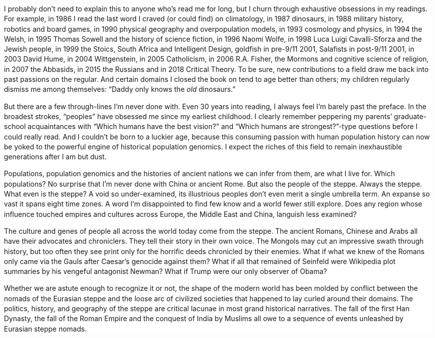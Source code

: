 I probably don’t need to explain this to anyone who’s read me for long,
but I churn through exhaustive obsessions in my readings. For example,
in 1986 I read the last word I craved (or could find) on climatology, in
1987 dinosaurs, in 1988 military history, robotics and board games, in
1990 physical geography and overpopulation models, in 1993 cosmology and
physics, in 1994 the Welsh, in 1995 Thomas Sowell and the history of
science fiction, in 1996 Naomi Wolfe, in 1998 Luca Luigi Cavalli-Sforza
and the Jewish people, in 1999 the Stoics, South Africa and Intelligent
Design, goldfish in pre-9/11 2001, Salafists in post-9/11 2001, in 2003
David Hume, in 2004 Wittgenstein, in 2005 Catholicism, in 2006 R.A.
Fisher, the Mormons and cognitive science of religion, in 2007 the
Abbasids, in 2015 the Russians and in 2018 Critical Theory. To be sure,
new contributions to a field draw me back into past passions on the
regular. And certain domains I closed the book on tend to age better
than others; my children regularly dismiss me among themselves: “Daddy
only knows the *old* dinosaurs.”

But there are a few through-lines I’m never done with. Even 30 years
into reading, I always feel I’m barely past the preface. In the broadest
strokes, “peoples” have obsessed me since my earliest childhood. I
clearly remember peppering my parents’ graduate-school acquaintances
with “Which humans have the best vision?” and “Which humans are
strongest?”-type questions before I could really read. And I couldn’t be
born to a luckier age, because this consuming passion with human
population history can now be yoked to the powerful engine of historical
population genomics. I expect the riches of this field to remain
inexhaustible generations after I am but dust.

Populations, population genomics and the histories of ancient nations we
can infer from them, are what I live for. Which populations? No surprise
that I’m never done with China or ancient Rome. But also the people of
the steppe. Always the steppe. What even is the steppe? A void so
under-examined, its illustrious peoples don’t even merit a single
umbrella term. An expanse so vast it spans eight time zones. A word I’m
disappointed to find few know and a world fewer still explore. Does any
region whose influence touched empires and cultures across Europe, the
Middle East and China, languish less examined?

The culture and genes of people all across the world today come from the
steppe. The ancient Romans, Chinese and Arabs all have their advocates
and chroniclers. They tell their story in their own voice. The Mongols
may cut an impressive swath through history, but too often they see
print only for the horrific deeds chronicled by their enemies. What if
what we knew of the Romans only came via the Gauls after Caesar’s
genocide against them? What if all that remained of Seinfeld were
Wikipedia plot summaries by his vengeful antagonist Newman? What if
Trump were our only observer of Obama?

Whether we are astute enough to recognize it or not, the shape of the
modern world has been molded by conflict between the nomads of the
Eurasian steppe and the loose arc of civilized societies that happened
to lay curled around their domains. The politics, history, and geography
of the steppe are critical lacunae in most grand historical narratives.
The fall of the first Han Dynasty, the fall of the Roman Empire and the
conquest of India by Muslims all owe to a sequence of events unleashed
by Eurasian steppe nomads.
